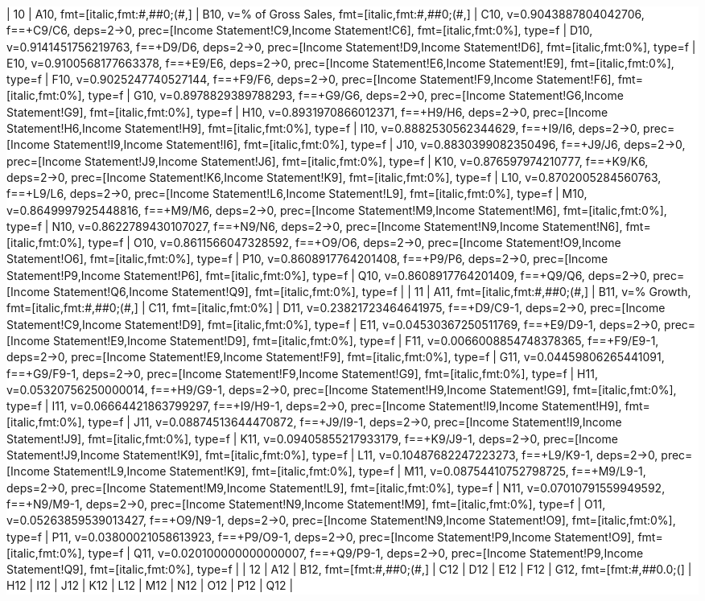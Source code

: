 | 10 | A10, fmt=[italic,fmt:#,##0;\(#,] | B10, v=% of Gross Sales, fmt=[italic,fmt:#,##0;\(#,] | C10, v=0.9043887804042706, f==+C9/C6, deps=2→0, prec=[Income Statement!C9,Income Statement!C6], fmt=[italic,fmt:0%], type=f | D10, v=0.9141451756219763, f==+D9/D6, deps=2→0, prec=[Income Statement!D9,Income Statement!D6], fmt=[italic,fmt:0%], type=f | E10, v=0.9100568177663378, f==+E9/E6, deps=2→0, prec=[Income Statement!E6,Income Statement!E9], fmt=[italic,fmt:0%], type=f | F10, v=0.9025247740527144, f==+F9/F6, deps=2→0, prec=[Income Statement!F9,Income Statement!F6], fmt=[italic,fmt:0%], type=f | G10, v=0.8978829389788293, f==+G9/G6, deps=2→0, prec=[Income Statement!G6,Income Statement!G9], fmt=[italic,fmt:0%], type=f | H10, v=0.8931970866012371, f==+H9/H6, deps=2→0, prec=[Income Statement!H6,Income Statement!H9], fmt=[italic,fmt:0%], type=f | I10, v=0.8882530562344629, f==+I9/I6, deps=2→0, prec=[Income Statement!I9,Income Statement!I6], fmt=[italic,fmt:0%], type=f | J10, v=0.8830399082350496, f==+J9/J6, deps=2→0, prec=[Income Statement!J9,Income Statement!J6], fmt=[italic,fmt:0%], type=f | K10, v=0.876597974210777, f==+K9/K6, deps=2→0, prec=[Income Statement!K6,Income Statement!K9], fmt=[italic,fmt:0%], type=f | L10, v=0.8702005284560763, f==+L9/L6, deps=2→0, prec=[Income Statement!L6,Income Statement!L9], fmt=[italic,fmt:0%], type=f | M10, v=0.8649997925448816, f==+M9/M6, deps=2→0, prec=[Income Statement!M9,Income Statement!M6], fmt=[italic,fmt:0%], type=f | N10, v=0.8622789430107027, f==+N9/N6, deps=2→0, prec=[Income Statement!N9,Income Statement!N6], fmt=[italic,fmt:0%], type=f | O10, v=0.8611566047328592, f==+O9/O6, deps=2→0, prec=[Income Statement!O9,Income Statement!O6], fmt=[italic,fmt:0%], type=f | P10, v=0.8608917764201408, f==+P9/P6, deps=2→0, prec=[Income Statement!P9,Income Statement!P6], fmt=[italic,fmt:0%], type=f | Q10, v=0.8608917764201409, f==+Q9/Q6, deps=2→0, prec=[Income Statement!Q6,Income Statement!Q9], fmt=[italic,fmt:0%], type=f |
| 11 | A11, fmt=[italic,fmt:#,##0;\(#,] | B11, v=% Growth, fmt=[italic,fmt:#,##0;\(#,] | C11, fmt=[italic,fmt:0%] | D11, v=0.23821723464641975, f==+D9/C9-1, deps=2→0, prec=[Income Statement!C9,Income Statement!D9], fmt=[italic,fmt:0%], type=f | E11, v=0.04530367250511769, f==+E9/D9-1, deps=2→0, prec=[Income Statement!E9,Income Statement!D9], fmt=[italic,fmt:0%], type=f | F11, v=0.0066008854748378365, f==+F9/E9-1, deps=2→0, prec=[Income Statement!E9,Income Statement!F9], fmt=[italic,fmt:0%], type=f | G11, v=0.04459806265441091, f==+G9/F9-1, deps=2→0, prec=[Income Statement!F9,Income Statement!G9], fmt=[italic,fmt:0%], type=f | H11, v=0.05320756250000014, f==+H9/G9-1, deps=2→0, prec=[Income Statement!H9,Income Statement!G9], fmt=[italic,fmt:0%], type=f | I11, v=0.06664421863799297, f==+I9/H9-1, deps=2→0, prec=[Income Statement!I9,Income Statement!H9], fmt=[italic,fmt:0%], type=f | J11, v=0.08874513644470872, f==+J9/I9-1, deps=2→0, prec=[Income Statement!I9,Income Statement!J9], fmt=[italic,fmt:0%], type=f | K11, v=0.09405855217933179, f==+K9/J9-1, deps=2→0, prec=[Income Statement!J9,Income Statement!K9], fmt=[italic,fmt:0%], type=f | L11, v=0.10487682247223273, f==+L9/K9-1, deps=2→0, prec=[Income Statement!L9,Income Statement!K9], fmt=[italic,fmt:0%], type=f | M11, v=0.08754410752798725, f==+M9/L9-1, deps=2→0, prec=[Income Statement!M9,Income Statement!L9], fmt=[italic,fmt:0%], type=f | N11, v=0.07010791559949592, f==+N9/M9-1, deps=2→0, prec=[Income Statement!N9,Income Statement!M9], fmt=[italic,fmt:0%], type=f | O11, v=0.05263859539013427, f==+O9/N9-1, deps=2→0, prec=[Income Statement!N9,Income Statement!O9], fmt=[italic,fmt:0%], type=f | P11, v=0.03800021058613923, f==+P9/O9-1, deps=2→0, prec=[Income Statement!P9,Income Statement!O9], fmt=[italic,fmt:0%], type=f | Q11, v=0.020100000000000007, f==+Q9/P9-1, deps=2→0, prec=[Income Statement!P9,Income Statement!Q9], fmt=[italic,fmt:0%], type=f |
| 12 | A12 | B12, fmt=[fmt:#,##0;\(#,] | C12 | D12 | E12 | F12 | G12, fmt=[fmt:#,##0.0;\(] | H12 | I12 | J12 | K12 | L12 | M12 | N12 | O12 | P12 | Q12 |